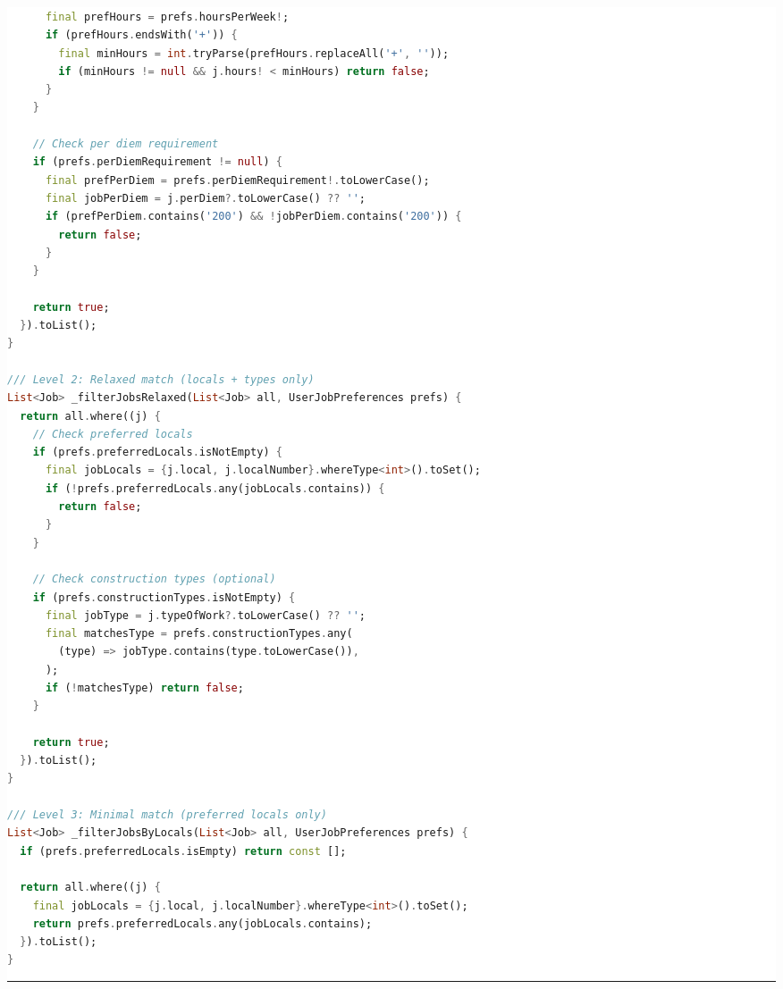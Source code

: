 ```dart
      final prefHours = prefs.hoursPerWeek!;
      if (prefHours.endsWith('+')) {
        final minHours = int.tryParse(prefHours.replaceAll('+', ''));
        if (minHours != null && j.hours! < minHours) return false;
      }
    }

    // Check per diem requirement
    if (prefs.perDiemRequirement != null) {
      final prefPerDiem = prefs.perDiemRequirement!.toLowerCase();
      final jobPerDiem = j.perDiem?.toLowerCase() ?? '';
      if (prefPerDiem.contains('200') && !jobPerDiem.contains('200')) {
        return false;
      }
    }

    return true;
  }).toList();
}

/// Level 2: Relaxed match (locals + types only)
List<Job> _filterJobsRelaxed(List<Job> all, UserJobPreferences prefs) {
  return all.where((j) {
    // Check preferred locals
    if (prefs.preferredLocals.isNotEmpty) {
      final jobLocals = {j.local, j.localNumber}.whereType<int>().toSet();
      if (!prefs.preferredLocals.any(jobLocals.contains)) {
        return false;
      }
    }

    // Check construction types (optional)
    if (prefs.constructionTypes.isNotEmpty) {
      final jobType = j.typeOfWork?.toLowerCase() ?? '';
      final matchesType = prefs.constructionTypes.any(
        (type) => jobType.contains(type.toLowerCase()),
      );
      if (!matchesType) return false;
    }

    return true;
  }).toList();
}

/// Level 3: Minimal match (preferred locals only)
List<Job> _filterJobsByLocals(List<Job> all, UserJobPreferences prefs) {
  if (prefs.preferredLocals.isEmpty) return const [];

  return all.where((j) {
    final jobLocals = {j.local, j.localNumber}.whereType<int>().toSet();
    return prefs.preferredLocals.any(jobLocals.contains);
  }).toList();
}
```

---